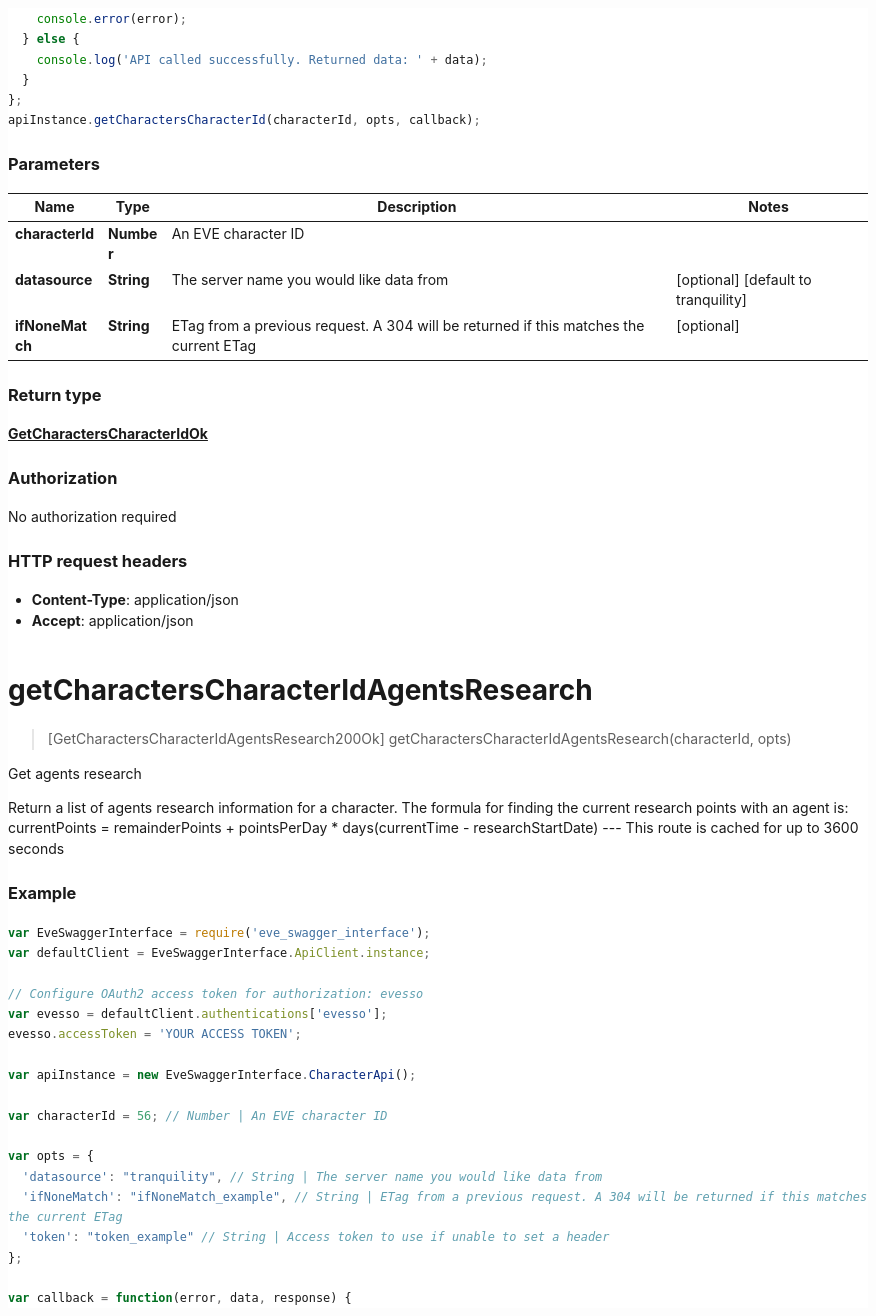 ```javascript
    console.error(error);
  } else {
    console.log('API called successfully. Returned data: ' + data);
  }
};
apiInstance.getCharactersCharacterId(characterId, opts, callback);
```

### Parameters

Name | Type | Description  | Notes
------------- | ------------- | ------------- | -------------
 **characterId** | **Number**| An EVE character ID | 
 **datasource** | **String**| The server name you would like data from | [optional] [default to tranquility]
 **ifNoneMatch** | **String**| ETag from a previous request. A 304 will be returned if this matches the current ETag | [optional] 

### Return type

[**GetCharactersCharacterIdOk**](GetCharactersCharacterIdOk.md)

### Authorization

No authorization required

### HTTP request headers

 - **Content-Type**: application/json
 - **Accept**: application/json

<a name="getCharactersCharacterIdAgentsResearch"></a>
# **getCharactersCharacterIdAgentsResearch**
> [GetCharactersCharacterIdAgentsResearch200Ok] getCharactersCharacterIdAgentsResearch(characterId, opts)

Get agents research

Return a list of agents research information for a character. The formula for finding the current research points with an agent is: currentPoints &#x3D; remainderPoints + pointsPerDay * days(currentTime - researchStartDate)  ---  This route is cached for up to 3600 seconds

### Example
```javascript
var EveSwaggerInterface = require('eve_swagger_interface');
var defaultClient = EveSwaggerInterface.ApiClient.instance;

// Configure OAuth2 access token for authorization: evesso
var evesso = defaultClient.authentications['evesso'];
evesso.accessToken = 'YOUR ACCESS TOKEN';

var apiInstance = new EveSwaggerInterface.CharacterApi();

var characterId = 56; // Number | An EVE character ID

var opts = { 
  'datasource': "tranquility", // String | The server name you would like data from
  'ifNoneMatch': "ifNoneMatch_example", // String | ETag from a previous request. A 304 will be returned if this matches the current ETag
  'token': "token_example" // String | Access token to use if unable to set a header
};

var callback = function(error, data, response) {
```